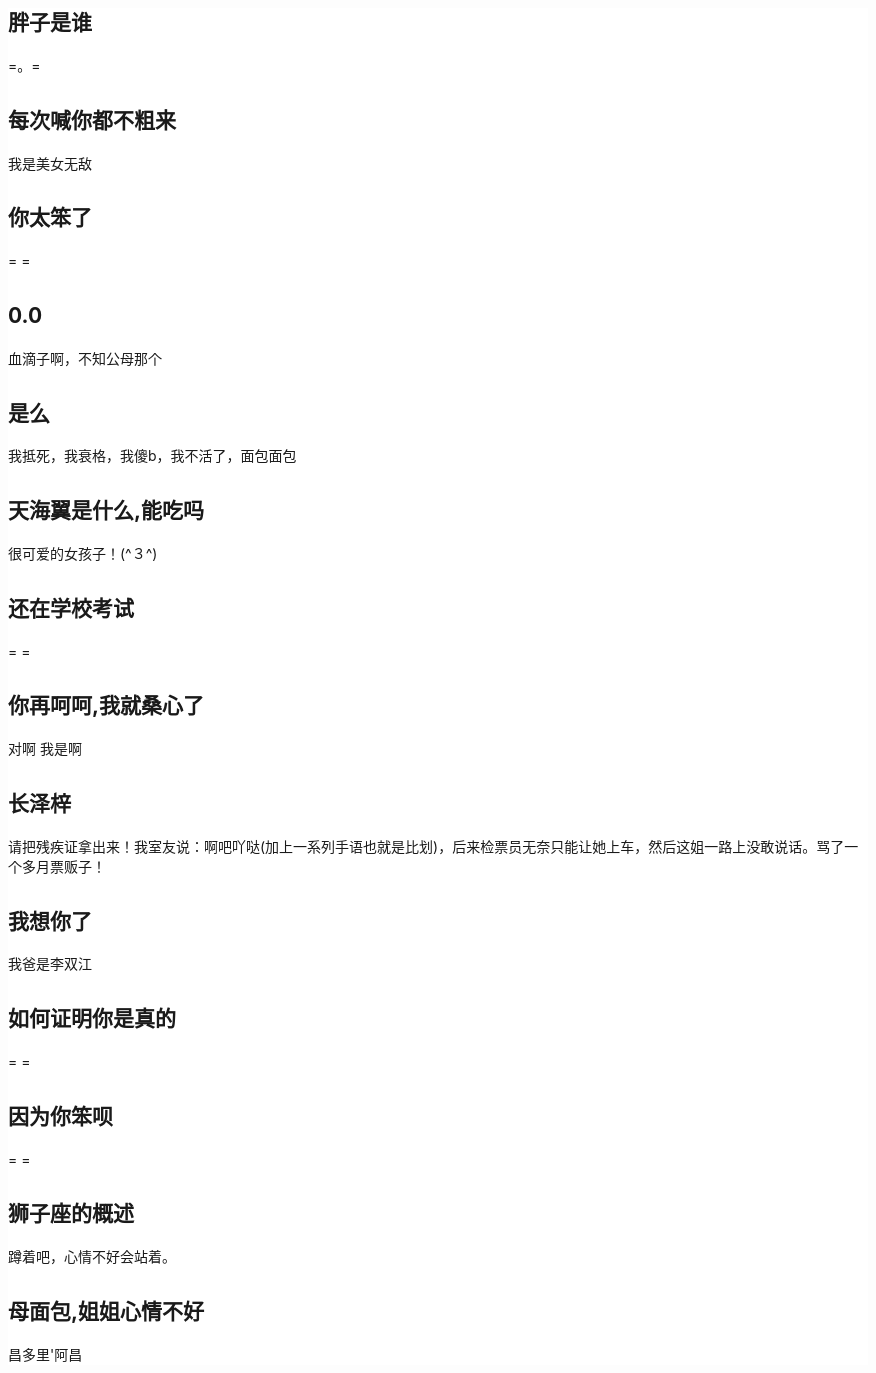 ## 胖子是谁
=。=

## 每次喊你都不粗来
我是美女无敌

## 你太笨了
= =

## 0.0
血滴子啊，不知公母那个

## 是么
我抵死，我衰格，我傻b，我不活了，面包面包

## 天海翼是什么,能吃吗
很可爱的女孩子！(^３^)

## 还在学校考试
= =

## 你再呵呵,我就桑心了
对啊 我是啊

## 长泽梓
请把残疾证拿出来！我室友说：啊吧吖哒(加上一系列手语也就是比划)，后来检票员无奈只能让她上车，然后这姐一路上没敢说话。骂了一个多月票贩子！

## 我想你了
我爸是李双江

## 如何证明你是真的
= =

## 因为你笨呗
= =

## 狮子座的概述
蹲着吧，心情不好会站着。

## 母面包,姐姐心情不好
昌多里'阿昌
